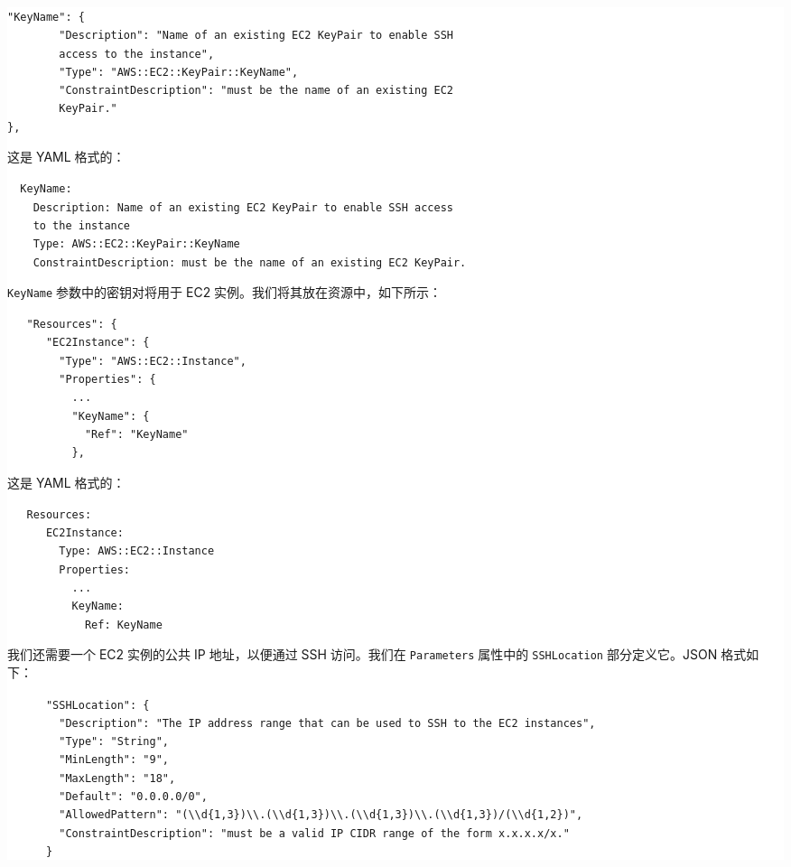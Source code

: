 ```
"KeyName": {
        "Description": "Name of an existing EC2 KeyPair to enable SSH 
        access to the instance",
        "Type": "AWS::EC2::KeyPair::KeyName",
        "ConstraintDescription": "must be the name of an existing EC2 
        KeyPair."
},
```

这是 YAML 格式的：

```
  KeyName:
    Description: Name of an existing EC2 KeyPair to enable SSH access  
    to the instance
    Type: AWS::EC2::KeyPair::KeyName
    ConstraintDescription: must be the name of an existing EC2 KeyPair.
```

`KeyName` 参数中的密钥对将用于 EC2 实例。我们将其放在资源中，如下所示：

```
   "Resources": {
      "EC2Instance": {
        "Type": "AWS::EC2::Instance",
        "Properties": {
          ...
          "KeyName": {
            "Ref": "KeyName"
          },
```

这是 YAML 格式的：

```
   Resources:
      EC2Instance: 
        Type: AWS::EC2::Instance
        Properties: 
          ...
          KeyName: 
            Ref: KeyName
```

我们还需要一个 EC2 实例的公共 IP 地址，以便通过 SSH 访问。我们在 `Parameters` 属性中的 `SSHLocation` 部分定义它。JSON 格式如下：

```
      "SSHLocation": {
        "Description": "The IP address range that can be used to SSH to the EC2 instances",
        "Type": "String",
        "MinLength": "9",
        "MaxLength": "18",
        "Default": "0.0.0.0/0",
        "AllowedPattern": "(\\d{1,3})\\.(\\d{1,3})\\.(\\d{1,3})\\.(\\d{1,3})/(\\d{1,2})",
        "ConstraintDescription": "must be a valid IP CIDR range of the form x.x.x.x/x."
      }
```
